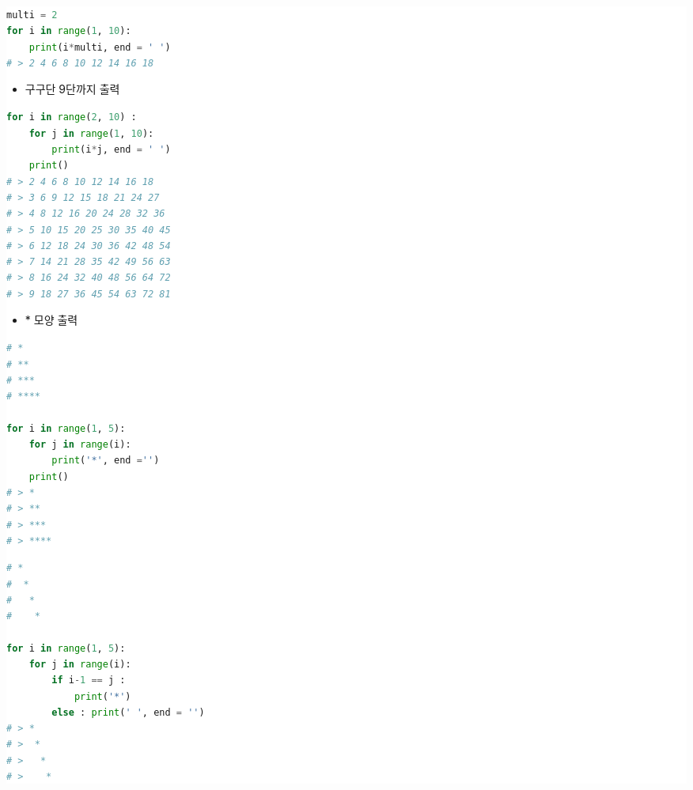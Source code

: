 ```python
multi = 2
for i in range(1, 10):
    print(i*multi, end = ' ')
# > 2 4 6 8 10 12 14 16 18 
```

- 구구단 9단까지 출력

```python
for i in range(2, 10) :
    for j in range(1, 10):
        print(i*j, end = ' ')
    print()
# > 2 4 6 8 10 12 14 16 18 
# > 3 6 9 12 15 18 21 24 27 
# > 4 8 12 16 20 24 28 32 36 
# > 5 10 15 20 25 30 35 40 45 
# > 6 12 18 24 30 36 42 48 54 
# > 7 14 21 28 35 42 49 56 63 
# > 8 16 24 32 40 48 56 64 72 
# > 9 18 27 36 45 54 63 72 81 
```

- \* 모양 출력

```python
# *
# **
# ***
# ****

for i in range(1, 5):
    for j in range(i):
        print('*', end ='')
    print()
# > *
# > **
# > ***
# > ****
```

```python
# *
#  *
#   *
#    *

for i in range(1, 5):
    for j in range(i):
        if i-1 == j :
            print('*')
        else : print(' ', end = '')
# > *
# >  *
# >   *
# >    *
```
